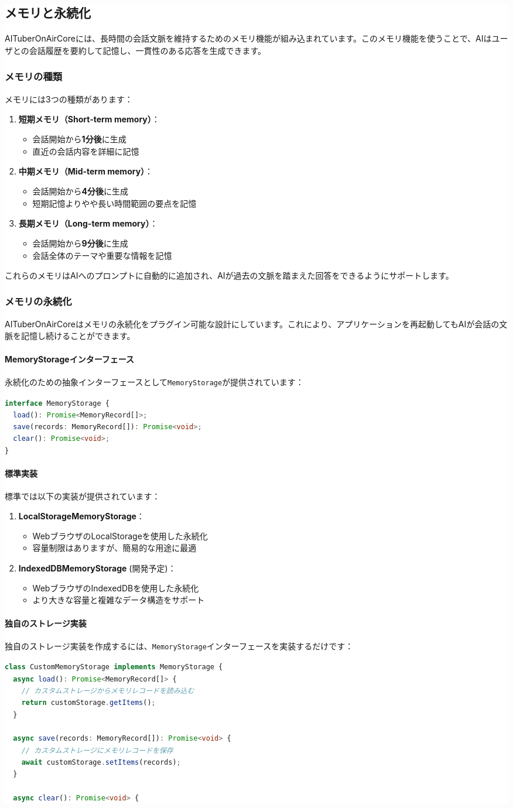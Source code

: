 
## メモリと永続化

AITuberOnAirCoreには、長時間の会話文脈を維持するためのメモリ機能が組み込まれています。このメモリ機能を使うことで、AIはユーザとの会話履歴を要約して記憶し、一貫性のある応答を生成できます。

### メモリの種類

メモリには3つの種類があります：

1. **短期メモリ（Short-term memory）**：
   - 会話開始から**1分後**に生成
   - 直近の会話内容を詳細に記憶

2. **中期メモリ（Mid-term memory）**：
   - 会話開始から**4分後**に生成
   - 短期記憶よりやや長い時間範囲の要点を記憶

3. **長期メモリ（Long-term memory）**：
   - 会話開始から**9分後**に生成
   - 会話全体のテーマや重要な情報を記憶

これらのメモリはAIへのプロンプトに自動的に追加され、AIが過去の文脈を踏まえた回答をできるようにサポートします。

### メモリの永続化

AITuberOnAirCoreはメモリの永続化をプラグイン可能な設計にしています。これにより、アプリケーションを再起動してもAIが会話の文脈を記憶し続けることができます。

#### MemoryStorageインターフェース

永続化のための抽象インターフェースとして`MemoryStorage`が提供されています：

```typescript
interface MemoryStorage {
  load(): Promise<MemoryRecord[]>;
  save(records: MemoryRecord[]): Promise<void>;
  clear(): Promise<void>;
}
```

#### 標準実装

標準では以下の実装が提供されています：

1. **LocalStorageMemoryStorage**：
   - WebブラウザのLocalStorageを使用した永続化
   - 容量制限はありますが、簡易的な用途に最適

2. **IndexedDBMemoryStorage** (開発予定)：
   - WebブラウザのIndexedDBを使用した永続化
   - より大きな容量と複雑なデータ構造をサポート

#### 独自のストレージ実装

独自のストレージ実装を作成するには、`MemoryStorage`インターフェースを実装するだけです：

```typescript
class CustomMemoryStorage implements MemoryStorage {
  async load(): Promise<MemoryRecord[]> {
    // カスタムストレージからメモリレコードを読み込む
    return customStorage.getItems();
  }
  
  async save(records: MemoryRecord[]): Promise<void> {
    // カスタムストレージにメモリレコードを保存
    await customStorage.setItems(records);
  }
  
  async clear(): Promise<void> {
```